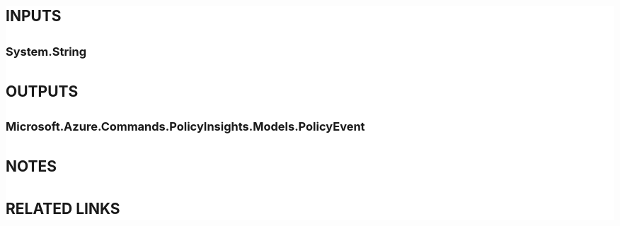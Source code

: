 ## INPUTS

### System.String

## OUTPUTS

### Microsoft.Azure.Commands.PolicyInsights.Models.PolicyEvent

## NOTES

## RELATED LINKS
